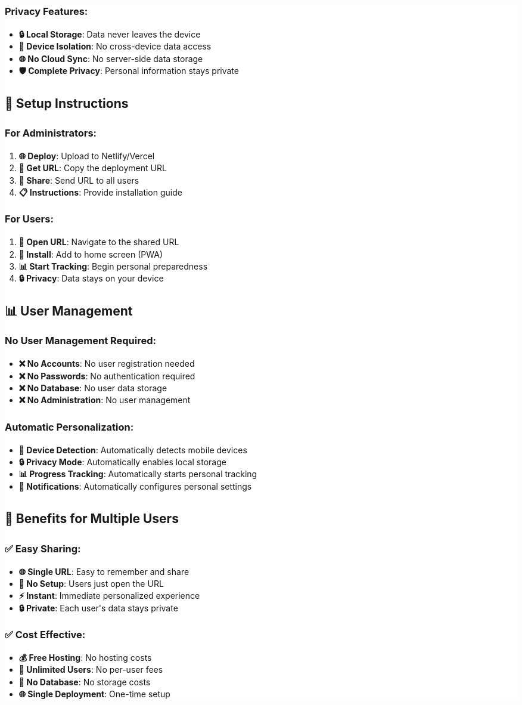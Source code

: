 ### **Privacy Features:**
- **🔒 Local Storage**: Data never leaves the device
- **📱 Device Isolation**: No cross-device data access
- **🌐 No Cloud Sync**: No server-side data storage
- **🛡️ Complete Privacy**: Personal information stays private

## 🎯 Setup Instructions

### **For Administrators:**
1. **🌐 Deploy**: Upload to Netlify/Vercel
2. **📱 Get URL**: Copy the deployment URL
3. **👥 Share**: Send URL to all users
4. **📋 Instructions**: Provide installation guide

### **For Users:**
1. **📱 Open URL**: Navigate to the shared URL
2. **📲 Install**: Add to home screen (PWA)
3. **📊 Start Tracking**: Begin personal preparedness
4. **🔒 Privacy**: Data stays on your device

## 📊 User Management

### **No User Management Required:**
- **❌ No Accounts**: No user registration needed
- **❌ No Passwords**: No authentication required
- **❌ No Database**: No user data storage
- **❌ No Administration**: No user management

### **Automatic Personalization:**
- **📱 Device Detection**: Automatically detects mobile devices
- **🔒 Privacy Mode**: Automatically enables local storage
- **📊 Progress Tracking**: Automatically starts personal tracking
- **🔔 Notifications**: Automatically configures personal settings

## 🎉 Benefits for Multiple Users

### **✅ Easy Sharing:**
- **🌐 Single URL**: Easy to remember and share
- **📱 No Setup**: Users just open the URL
- **⚡ Instant**: Immediate personalized experience
- **🔒 Private**: Each user's data stays private

### **✅ Cost Effective:**
- **💰 Free Hosting**: No hosting costs
- **📱 Unlimited Users**: No per-user fees
- **💾 No Database**: No storage costs
- **🌐 Single Deployment**: One-time setup
